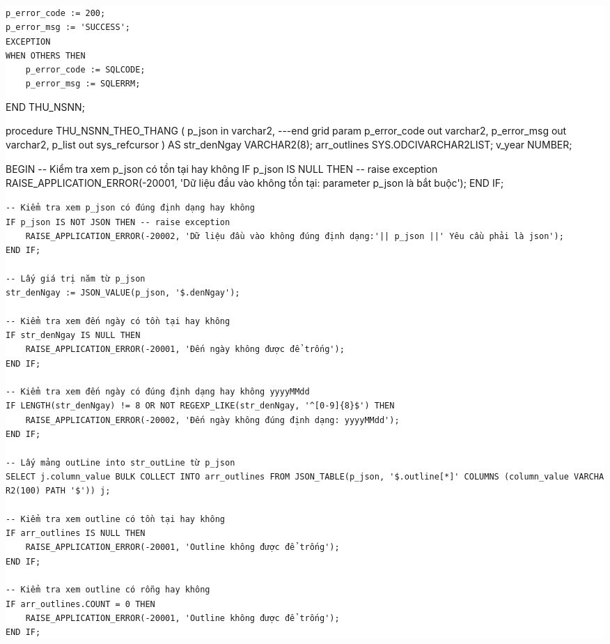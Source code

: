     p_error_code := 200;
    p_error_msg := 'SUCCESS';
    EXCEPTION
    WHEN OTHERS THEN
        p_error_code := SQLCODE;
        p_error_msg := SQLERRM;
        
END THU_NSNN;

procedure THU_NSNN_THEO_THANG (
        p_json   in varchar2,
        ---end grid param
        p_error_code out varchar2,
        p_error_msg  out varchar2,
        p_list out sys_refcursor
      ) AS
    str_denNgay VARCHAR2(8);
    arr_outlines SYS.ODCIVARCHAR2LIST;
    v_year NUMBER;

BEGIN 
    -- Kiểm tra xem p_json có tồn tại hay không
    IF p_json IS NULL THEN -- raise exception
        RAISE_APPLICATION_ERROR(-20001, 'Dữ liệu đầu vào không tồn tại: parameter p_json là bắt buộc');
    END IF;
    
    -- Kiểm tra xem p_json có đúng định dạng hay không
    IF p_json IS NOT JSON THEN -- raise exception
        RAISE_APPLICATION_ERROR(-20002, 'Dữ liệu đầu vào không đúng định dạng:'|| p_json ||' Yêu cầu phải là json');
    END IF;
    
    -- Lấy giá trị năm từ p_json
    str_denNgay := JSON_VALUE(p_json, '$.denNgay');
    
    -- Kiểm tra xem đến ngày có tồn tại hay không
    IF str_denNgay IS NULL THEN
        RAISE_APPLICATION_ERROR(-20001, 'Đến ngày không được để trống');
    END IF;
    
    -- Kiểm tra xem đến ngày có đúng định dạng hay không yyyyMMdd
    IF LENGTH(str_denNgay) != 8 OR NOT REGEXP_LIKE(str_denNgay, '^[0-9]{8}$') THEN
        RAISE_APPLICATION_ERROR(-20002, 'Đến ngày không đúng định dạng: yyyyMMdd');
    END IF;

    -- Lấy mảng outLine into str_outLine từ p_json
    SELECT j.column_value BULK COLLECT INTO arr_outlines FROM JSON_TABLE(p_json, '$.outline[*]' COLUMNS (column_value VARCHAR2(100) PATH '$')) j;

    -- Kiểm tra xem outline có tồn tại hay không
    IF arr_outlines IS NULL THEN
        RAISE_APPLICATION_ERROR(-20001, 'Outline không được để trống');
    END IF;

    -- Kiểm tra xem outline có rỗng hay không
    IF arr_outlines.COUNT = 0 THEN
        RAISE_APPLICATION_ERROR(-20001, 'Outline không được để trống');
    END IF;
    